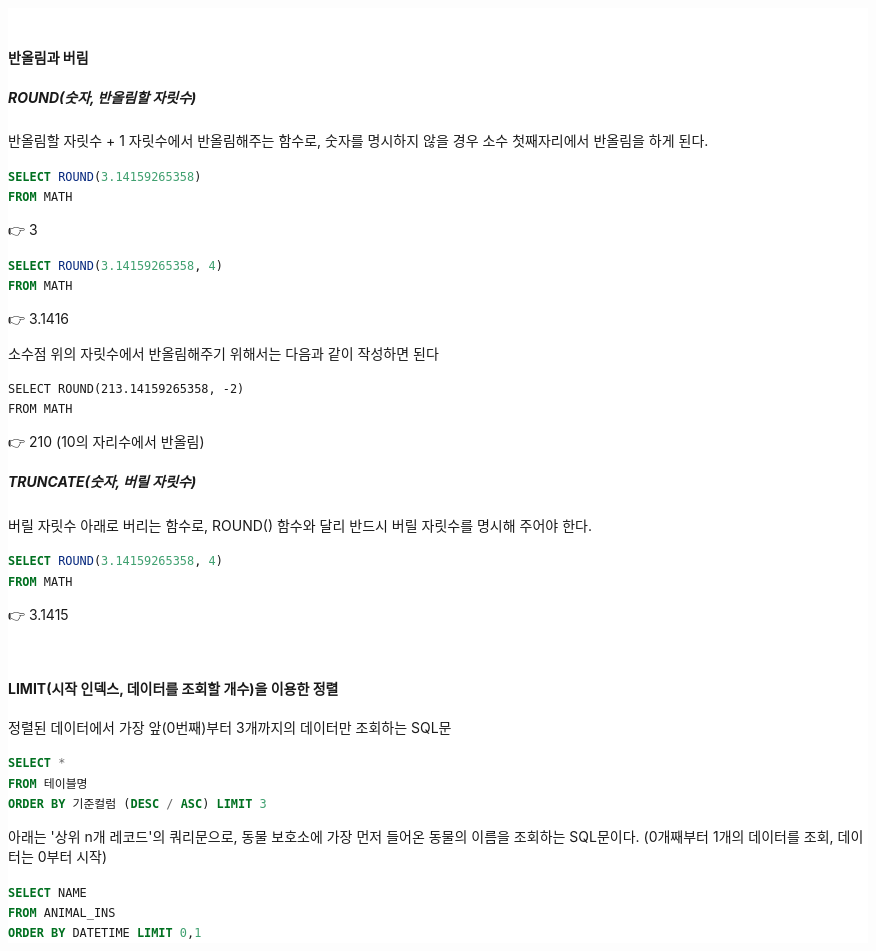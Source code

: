<br />

#### 반올림과 버림

##### ROUND(숫자, 반올림할 자릿수)

반올림할 자릿수 + 1 자릿수에서 반올림해주는 함수로, 숫자를 명시하지 않을 경우 소수 첫째자리에서 반올림을 하게 된다.

```SQL
SELECT ROUND(3.14159265358)
FROM MATH
```

👉 3

```SQL
SELECT ROUND(3.14159265358, 4)
FROM MATH
```

👉 3.1416

소수점 위의 자릿수에서 반올림해주기 위해서는 다음과 같이 작성하면 된다

```mysql
SELECT ROUND(213.14159265358, -2)
FROM MATH
```

👉 210 (10의 자리수에서 반올림)

##### TRUNCATE(숫자, 버릴 자릿수)

버릴 자릿수 아래로 버리는 함수로, ROUND() 함수와 달리 반드시 버릴 자릿수를 명시해 주어야 한다.

```SQL
SELECT ROUND(3.14159265358, 4)
FROM MATH
```

👉 3.1415

<br />

#### LIMIT(시작 인덱스, 데이터를 조회할 개수)을 이용한 정렬

정렬된 데이터에서 가장 앞(0번째)부터 3개까지의 데이터만 조회하는 SQL문

```sql
SELECT *
FROM 테이블명
ORDER BY 기준컬럼 (DESC / ASC) LIMIT 3 
```

아래는 '상위 n개 레코드'의 쿼리문으로, 동물 보호소에 가장 먼저 들어온 동물의 이름을 조회하는 SQL문이다. (0개째부터 1개의 데이터를 조회, 데이터는 0부터 시작)

```SQL
SELECT NAME
FROM ANIMAL_INS
ORDER BY DATETIME LIMIT 0,1
```
